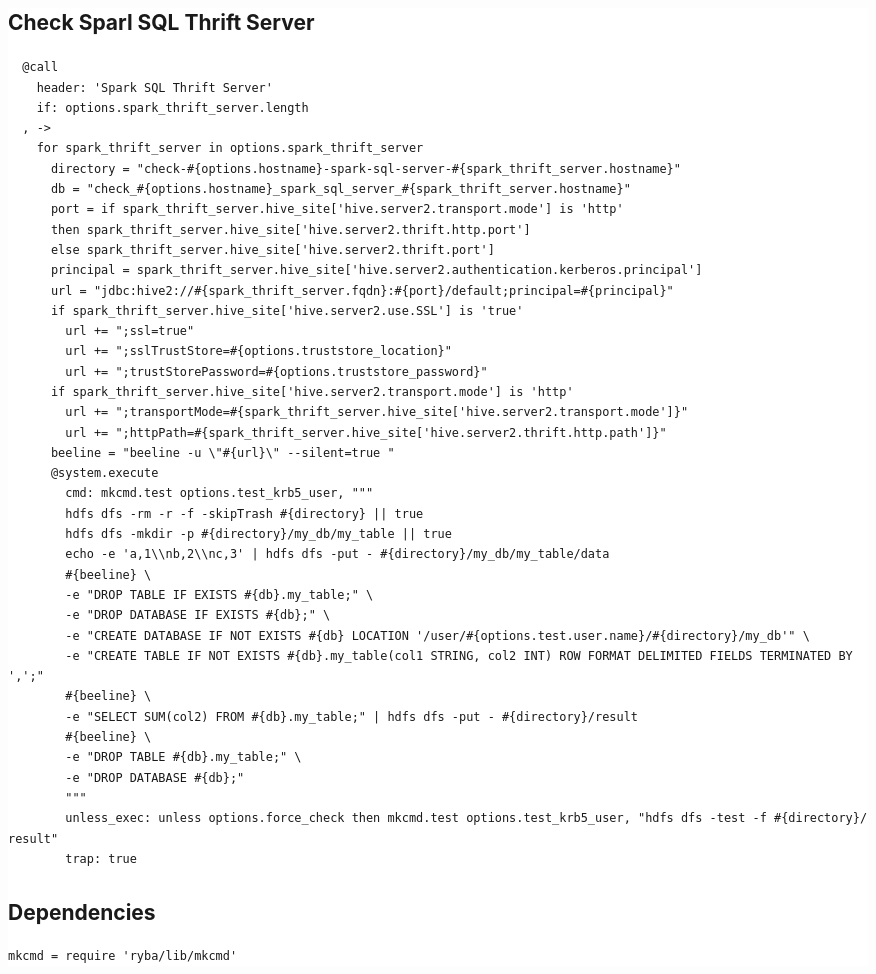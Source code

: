 ## Check Sparl SQL Thrift Server

      
      @call
        header: 'Spark SQL Thrift Server'
        if: options.spark_thrift_server.length
      , ->
        for spark_thrift_server in options.spark_thrift_server
          directory = "check-#{options.hostname}-spark-sql-server-#{spark_thrift_server.hostname}"
          db = "check_#{options.hostname}_spark_sql_server_#{spark_thrift_server.hostname}"
          port = if spark_thrift_server.hive_site['hive.server2.transport.mode'] is 'http'
          then spark_thrift_server.hive_site['hive.server2.thrift.http.port']
          else spark_thrift_server.hive_site['hive.server2.thrift.port']
          principal = spark_thrift_server.hive_site['hive.server2.authentication.kerberos.principal']
          url = "jdbc:hive2://#{spark_thrift_server.fqdn}:#{port}/default;principal=#{principal}"
          if spark_thrift_server.hive_site['hive.server2.use.SSL'] is 'true'
            url += ";ssl=true"
            url += ";sslTrustStore=#{options.truststore_location}"
            url += ";trustStorePassword=#{options.truststore_password}"
          if spark_thrift_server.hive_site['hive.server2.transport.mode'] is 'http'
            url += ";transportMode=#{spark_thrift_server.hive_site['hive.server2.transport.mode']}"
            url += ";httpPath=#{spark_thrift_server.hive_site['hive.server2.thrift.http.path']}"
          beeline = "beeline -u \"#{url}\" --silent=true "
          @system.execute
            cmd: mkcmd.test options.test_krb5_user, """
            hdfs dfs -rm -r -f -skipTrash #{directory} || true
            hdfs dfs -mkdir -p #{directory}/my_db/my_table || true
            echo -e 'a,1\\nb,2\\nc,3' | hdfs dfs -put - #{directory}/my_db/my_table/data
            #{beeline} \
            -e "DROP TABLE IF EXISTS #{db}.my_table;" \
            -e "DROP DATABASE IF EXISTS #{db};" \
            -e "CREATE DATABASE IF NOT EXISTS #{db} LOCATION '/user/#{options.test.user.name}/#{directory}/my_db'" \
            -e "CREATE TABLE IF NOT EXISTS #{db}.my_table(col1 STRING, col2 INT) ROW FORMAT DELIMITED FIELDS TERMINATED BY ',';"
            #{beeline} \
            -e "SELECT SUM(col2) FROM #{db}.my_table;" | hdfs dfs -put - #{directory}/result
            #{beeline} \
            -e "DROP TABLE #{db}.my_table;" \
            -e "DROP DATABASE #{db};"
            """
            unless_exec: unless options.force_check then mkcmd.test options.test_krb5_user, "hdfs dfs -test -f #{directory}/result"
            trap: true

## Dependencies

    mkcmd = require 'ryba/lib/mkcmd'

[hivecli]: https://cwiki.apache.org/confluence/display/Hive/LanguageManual+Cli
[beeline]: https://cwiki.apache.org/confluence/display/Hive/HiveServer2+Clients#HiveServer2Clients-Beeline%E2%80%93NewCommandLineShell
